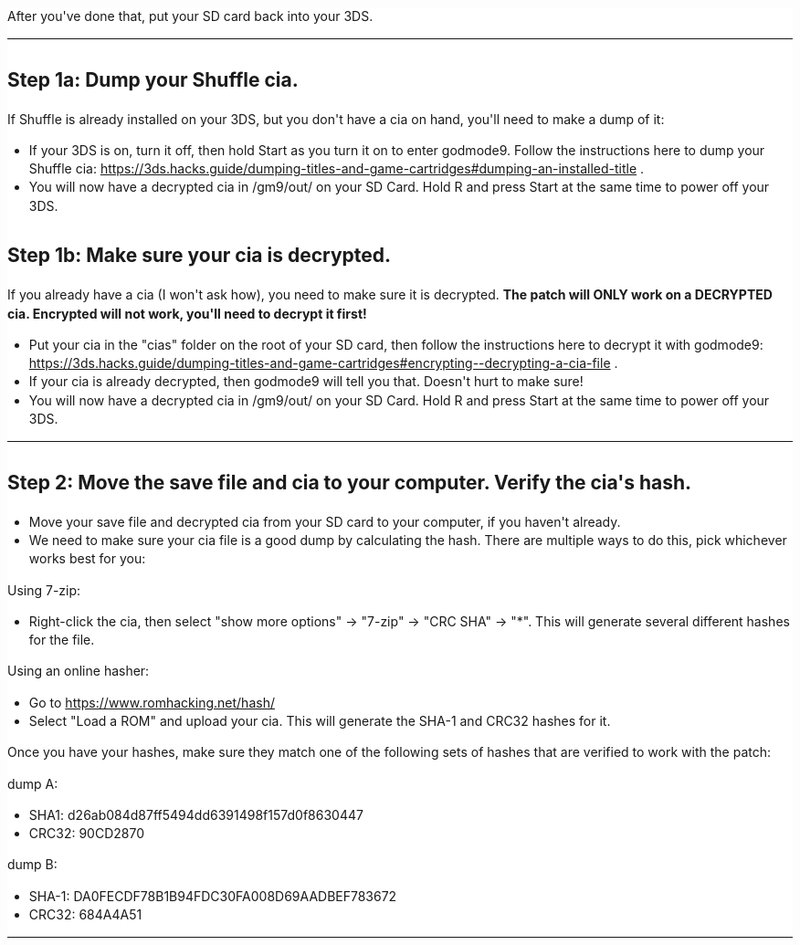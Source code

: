 After you've done that, put your SD card back into your 3DS.

---

## Step 1a: Dump your Shuffle cia.

If Shuffle is already installed on your 3DS, but you don't have a cia on hand, you'll need to make a dump of it:

- If your 3DS is on, turn it off, then hold Start as you turn it on to enter godmode9. Follow the instructions here to dump your Shuffle cia: https://3ds.hacks.guide/dumping-titles-and-game-cartridges#dumping-an-installed-title .
- You will now have a decrypted cia in /gm9/out/ on your SD Card. Hold R and press Start at the same time to power off your 3DS.

## Step 1b: Make sure your cia is decrypted.

If you already have a cia (I won't ask how), you need to make sure it is decrypted. **The patch will ONLY work on a DECRYPTED cia. Encrypted will not work, you'll need to decrypt it first!**

- Put your cia in the "cias" folder on the root of your SD card, then follow the instructions here to decrypt it with godmode9: https://3ds.hacks.guide/dumping-titles-and-game-cartridges#encrypting--decrypting-a-cia-file . 
- If your cia is already decrypted, then godmode9 will tell you that. Doesn't hurt to make sure!
- You will now have a decrypted cia in /gm9/out/ on your SD Card. Hold R and press Start at the same time to power off your 3DS.

---

## Step 2: Move the save file and cia to your computer. Verify the cia's hash.
- Move your save file and decrypted cia from your SD card to your computer, if you haven't already.
- We need to make sure your cia file is a good dump by calculating the hash. There are multiple ways to do this, pick whichever works best for you:

Using 7-zip:
- Right-click the cia, then select "show more options" -> "7-zip" -> "CRC SHA" -> "*". This will generate several different hashes for the file.

Using an online hasher:
- Go to https://www.romhacking.net/hash/
- Select "Load a ROM" and upload your cia. This will generate the SHA-1 and CRC32 hashes for it.

Once you have your hashes, make sure they match one of the following sets of hashes that are verified to work with the patch:

dump A:
- SHA1: d26ab084d87ff5494dd6391498f157d0f8630447
- CRC32: 90CD2870

dump B:
- SHA-1: DA0FECDF78B1B94FDC30FA008D69AADBEF783672
- CRC32: 684A4A51

---